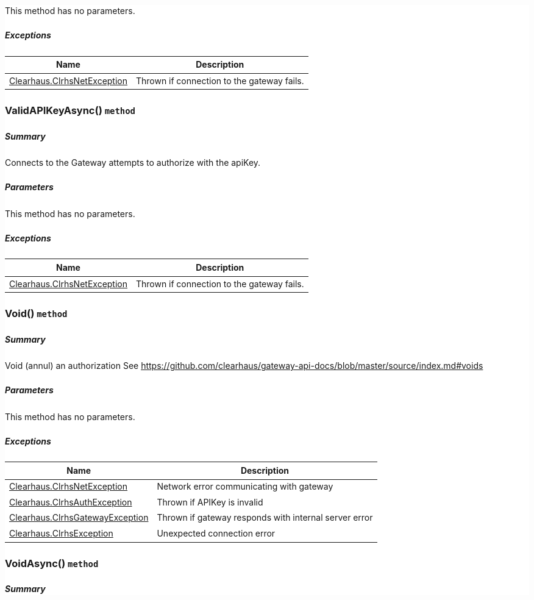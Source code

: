 This method has no parameters.

##### Exceptions

| Name | Description |
| ---- | ----------- |
| [Clearhaus.ClrhsNetException](#T-Clearhaus-ClrhsNetException 'Clearhaus.ClrhsNetException') | Thrown if connection to the gateway fails. |

<a name='M-Clearhaus-Gateway-Account-ValidAPIKeyAsync'></a>
### ValidAPIKeyAsync() `method`

##### Summary

Connects to the Gateway attempts to authorize with the apiKey.

##### Parameters

This method has no parameters.

##### Exceptions

| Name | Description |
| ---- | ----------- |
| [Clearhaus.ClrhsNetException](#T-Clearhaus-ClrhsNetException 'Clearhaus.ClrhsNetException') | Thrown if connection to the gateway fails. |

<a name='M-Clearhaus-Gateway-Account-Void-System-String-'></a>
### Void() `method`

##### Summary

Void (annul) an authorization
See https://github.com/clearhaus/gateway-api-docs/blob/master/source/index.md#voids

##### Parameters

This method has no parameters.

##### Exceptions

| Name | Description |
| ---- | ----------- |
| [Clearhaus.ClrhsNetException](#T-Clearhaus-ClrhsNetException 'Clearhaus.ClrhsNetException') | Network error communicating with gateway |
| [Clearhaus.ClrhsAuthException](#T-Clearhaus-ClrhsAuthException 'Clearhaus.ClrhsAuthException') | Thrown if APIKey is invalid |
| [Clearhaus.ClrhsGatewayException](#T-Clearhaus-ClrhsGatewayException 'Clearhaus.ClrhsGatewayException') | Thrown if gateway responds with internal server error |
| [Clearhaus.ClrhsException](#T-Clearhaus-ClrhsException 'Clearhaus.ClrhsException') | Unexpected connection error |

<a name='M-Clearhaus-Gateway-Account-VoidAsync-System-String-'></a>
### VoidAsync() `method`

##### Summary
